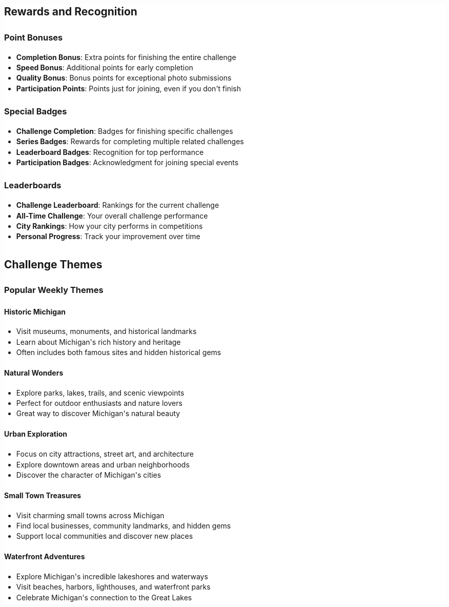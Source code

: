 ## Rewards and Recognition

### Point Bonuses
- **Completion Bonus**: Extra points for finishing the entire challenge
- **Speed Bonus**: Additional points for early completion
- **Quality Bonus**: Bonus points for exceptional photo submissions
- **Participation Points**: Points just for joining, even if you don't finish

### Special Badges
- **Challenge Completion**: Badges for finishing specific challenges
- **Series Badges**: Rewards for completing multiple related challenges
- **Leaderboard Badges**: Recognition for top performance
- **Participation Badges**: Acknowledgment for joining special events

### Leaderboards
- **Challenge Leaderboard**: Rankings for the current challenge
- **All-Time Challenge**: Your overall challenge performance
- **City Rankings**: How your city performs in competitions
- **Personal Progress**: Track your improvement over time

## Challenge Themes

### Popular Weekly Themes

#### Historic Michigan
- Visit museums, monuments, and historical landmarks
- Learn about Michigan's rich history and heritage
- Often includes both famous sites and hidden historical gems

#### Natural Wonders
- Explore parks, lakes, trails, and scenic viewpoints
- Perfect for outdoor enthusiasts and nature lovers
- Great way to discover Michigan's natural beauty

#### Urban Exploration
- Focus on city attractions, street art, and architecture
- Explore downtown areas and urban neighborhoods
- Discover the character of Michigan's cities

#### Small Town Treasures
- Visit charming small towns across Michigan
- Find local businesses, community landmarks, and hidden gems
- Support local communities and discover new places

#### Waterfront Adventures
- Explore Michigan's incredible lakeshores and waterways
- Visit beaches, harbors, lighthouses, and waterfront parks
- Celebrate Michigan's connection to the Great Lakes
